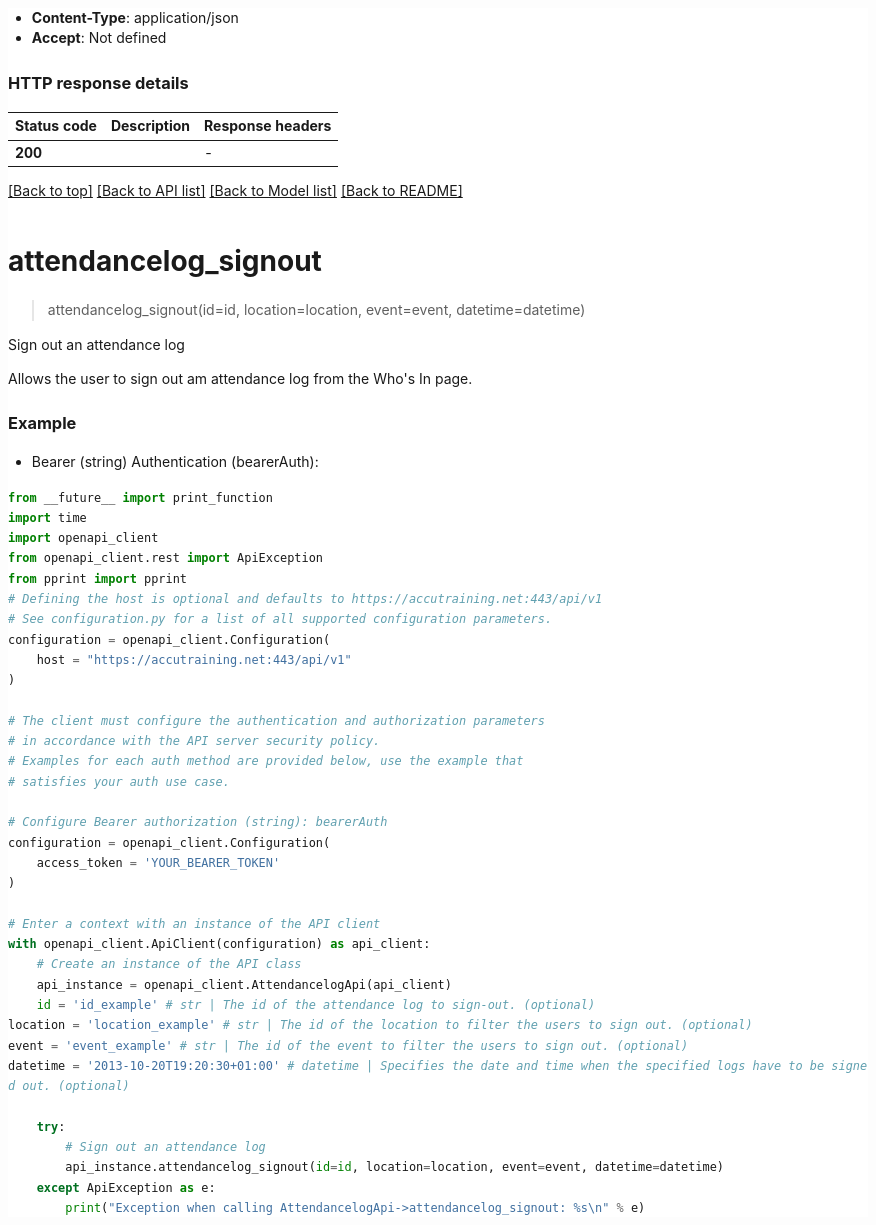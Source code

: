  - **Content-Type**: application/json
 - **Accept**: Not defined

### HTTP response details
| Status code | Description | Response headers |
|-------------|-------------|------------------|
**200** |  |  -  |

[[Back to top]](#) [[Back to API list]](../README.md#documentation-for-api-endpoints) [[Back to Model list]](../README.md#documentation-for-models) [[Back to README]](../README.md)

# **attendancelog_signout**
> attendancelog_signout(id=id, location=location, event=event, datetime=datetime)

Sign out an attendance log

Allows the user to sign out am attendance log from the Who's In page.

### Example

* Bearer (string) Authentication (bearerAuth):
```python
from __future__ import print_function
import time
import openapi_client
from openapi_client.rest import ApiException
from pprint import pprint
# Defining the host is optional and defaults to https://accutraining.net:443/api/v1
# See configuration.py for a list of all supported configuration parameters.
configuration = openapi_client.Configuration(
    host = "https://accutraining.net:443/api/v1"
)

# The client must configure the authentication and authorization parameters
# in accordance with the API server security policy.
# Examples for each auth method are provided below, use the example that
# satisfies your auth use case.

# Configure Bearer authorization (string): bearerAuth
configuration = openapi_client.Configuration(
    access_token = 'YOUR_BEARER_TOKEN'
)

# Enter a context with an instance of the API client
with openapi_client.ApiClient(configuration) as api_client:
    # Create an instance of the API class
    api_instance = openapi_client.AttendancelogApi(api_client)
    id = 'id_example' # str | The id of the attendance log to sign-out. (optional)
location = 'location_example' # str | The id of the location to filter the users to sign out. (optional)
event = 'event_example' # str | The id of the event to filter the users to sign out. (optional)
datetime = '2013-10-20T19:20:30+01:00' # datetime | Specifies the date and time when the specified logs have to be signed out. (optional)

    try:
        # Sign out an attendance log
        api_instance.attendancelog_signout(id=id, location=location, event=event, datetime=datetime)
    except ApiException as e:
        print("Exception when calling AttendancelogApi->attendancelog_signout: %s\n" % e)
```
